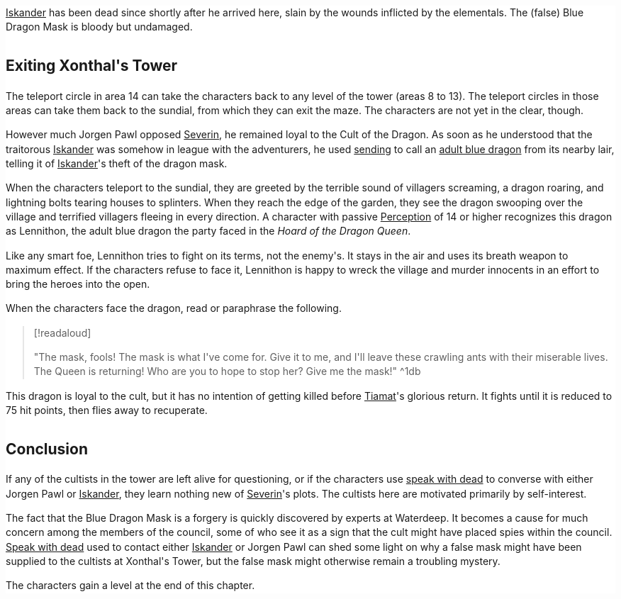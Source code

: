 [Iskander](/03_Mechanics/CLI/bestiary/npc/iskander-rot.md) has been dead since shortly after he arrived here, slain by the wounds inflicted by the elementals. The (false) Blue Dragon Mask is bloody but undamaged.

## Exiting Xonthal's Tower

The teleport circle in area 14  can take the characters back to any level of the tower (areas 8 to 13). The teleport circles in those areas can take them back to the sundial, from which they can exit the maze. The characters are not yet in the clear, though.

However much Jorgen Pawl opposed [Severin](/03_Mechanics/CLI/bestiary/npc/severin-rot.md), he remained loyal to the Cult of the Dragon. As soon as he understood that the traitorous [Iskander](/03_Mechanics/CLI/bestiary/npc/iskander-rot.md) was somehow in league with the adventurers, he used [sending](/03_Mechanics/CLI/spells/sending-xphb.md) to call an [adult blue dragon](/03_Mechanics/CLI/bestiary/dragon/adult-blue-dragon-xmm.md) from its nearby lair, telling it of [Iskander](/03_Mechanics/CLI/bestiary/npc/iskander-rot.md)'s theft of the dragon mask.

When the characters teleport to the sundial, they are greeted by the terrible sound of villagers screaming, a dragon roaring, and lightning bolts tearing houses to splinters. When they reach the edge of the garden, they see the dragon swooping over the village and terrified villagers fleeing in every direction. A character with passive [Perception](/03_Mechanics/CLI/skills.md#Perception) of 14 or higher recognizes this dragon as Lennithon, the adult blue dragon the party faced in the *Hoard of the Dragon Queen*.

Like any smart foe, Lennithon tries to fight on its terms, not the enemy's. It stays in the air and uses its breath weapon to maximum effect. If the characters refuse to face it, Lennithon is happy to wreck the village and murder innocents in an effort to bring the heroes into the open.

When the characters face the dragon, read or paraphrase the following.

> [!readaloud] 
> 
> "The mask, fools! The mask is what I've come for. Give it to me, and I'll leave these crawling ants with their miserable lives. The Queen is returning! Who are you to hope to stop her? Give me the mask!"
^1db

This dragon is loyal to the cult, but it has no intention of getting killed before [Tiamat](/03_Mechanics/CLI/bestiary/npc/tiamat-rot.md)'s glorious return. It fights until it is reduced to 75 hit points, then flies away to recuperate.

## Conclusion

If any of the cultists in the tower are left alive for questioning, or if the characters use [speak with dead](/03_Mechanics/CLI/spells/speak-with-dead-xphb.md) to converse with either Jorgen Pawl or [Iskander](/03_Mechanics/CLI/bestiary/npc/iskander-rot.md), they learn nothing new of [Severin](/03_Mechanics/CLI/bestiary/npc/severin-rot.md)'s plots. The cultists here are motivated primarily by self-interest.

The fact that the Blue Dragon Mask is a forgery is quickly discovered by experts at Waterdeep. It becomes a cause for much concern among the members of the council, some of who see it as a sign that the cult might have placed spies within the council. [Speak with dead](/03_Mechanics/CLI/spells/speak-with-dead-xphb.md) used to contact either [Iskander](/03_Mechanics/CLI/bestiary/npc/iskander-rot.md) or Jorgen Pawl can shed some light on why a false mask might have been supplied to the cultists at Xonthal's Tower, but the false mask might otherwise remain a troubling mystery.

The characters gain a level at the end of this chapter.